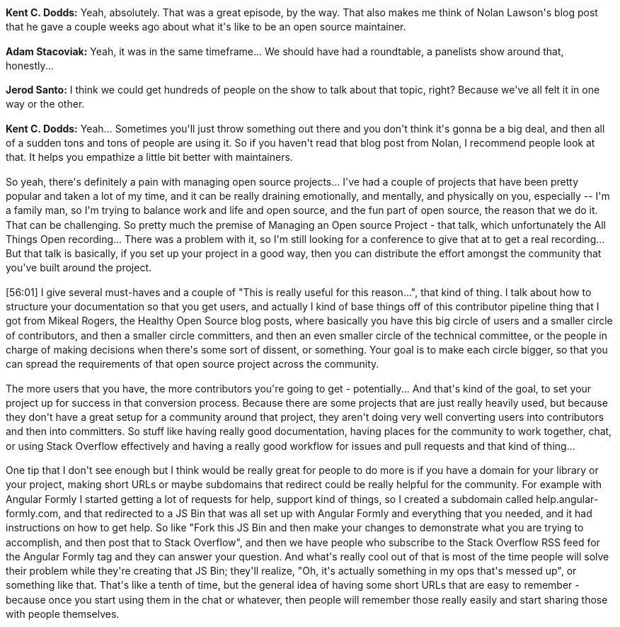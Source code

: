 **Kent C. Dodds:** Yeah, absolutely. That was a great episode, by the way. That also makes me think of Nolan Lawson's blog post that he gave a couple weeks ago about what it's like to be an open source maintainer.

**Adam Stacoviak:** Yeah, it was in the same timeframe... We should have had a roundtable, a panelists show around that, honestly...

**Jerod Santo:** I think we could get hundreds of people on the show to talk about that topic, right? Because we've all felt it in one way or the other.

**Kent C. Dodds:** Yeah... Sometimes you'll just throw something out there and you don't think it's gonna be a big deal, and then all of a sudden tons and tons of people are using it. So if you haven't read that blog post from Nolan, I recommend people look at that. It helps you empathize a little bit better with maintainers.

So yeah, there's definitely a pain with managing open source projects... I've had a couple of projects that have been pretty popular and taken a lot of my time, and it can be really draining emotionally, and mentally, and physically on you, especially -- I'm a family man, so I'm trying to balance work and life and open source, and the fun part of open source, the reason that we do it. That can be challenging. So pretty much the premise of Managing an Open source Project - that talk, which unfortunately the All Things Open recording... There was a problem with it, so I'm still looking for a conference to give that at to get a real recording... But that talk is basically, if you set up your project in a good way, then you can distribute the effort amongst the community that you've built around the project.

\[56:01\] I give several must-haves and a couple of "This is really useful for this reason...", that kind of thing. I talk about how to structure your documentation so that you get users, and actually I kind of base things off of this contributor pipeline thing that I got from Mikeal Rogers, the Healthy Open Source blog posts, where basically you have this big circle of users and a smaller circle of contributors, and then a smaller circle committers, and then an even smaller circle of the technical committee, or the people in charge of making decisions when there's some sort of dissent, or something. Your goal is to make each circle bigger, so that you can spread the requirements of that open source project across the community.

The more users that you have, the more contributors you're going to get - potentially... And that's kind of the goal, to set your project up for success in that conversion process. Because there are some projects that are just really heavily used, but because they don't have a great setup for a community around that project, they aren't doing very well converting users into contributors and then into committers. So stuff like having really good documentation, having places for the community to work together, chat, or using Stack Overflow effectively and having a really good workflow for issues and pull requests and that kind of thing...

One tip that I don't see enough but I think would be really great for people to do more is if you have a domain for your library or your project, making short URLs or maybe subdomains that redirect could be really helpful for the community. For example with Angular Formly I started getting a lot of requests for help, support kind of things, so I created a subdomain called help.angular-formly.com, and that redirected to a JS Bin that was all set up with Angular Formly and everything that you needed, and it had instructions on how to get help. So like "Fork this JS Bin and then make your changes to demonstrate what you are trying to accomplish, and then post that to Stack Overflow", and then we have people who subscribe to the Stack Overflow RSS feed for the Angular Formly tag and they can answer your question. And what's really cool out of that is most of the time people will solve their problem while they're creating that JS Bin; they'll realize, "Oh, it's actually something in my ops that's messed up", or something like that. That's like a tenth of time, but the general idea of having some short URLs that are easy to remember - because once you start using them in the chat or whatever, then people will remember those really easily and start sharing those with people themselves.
